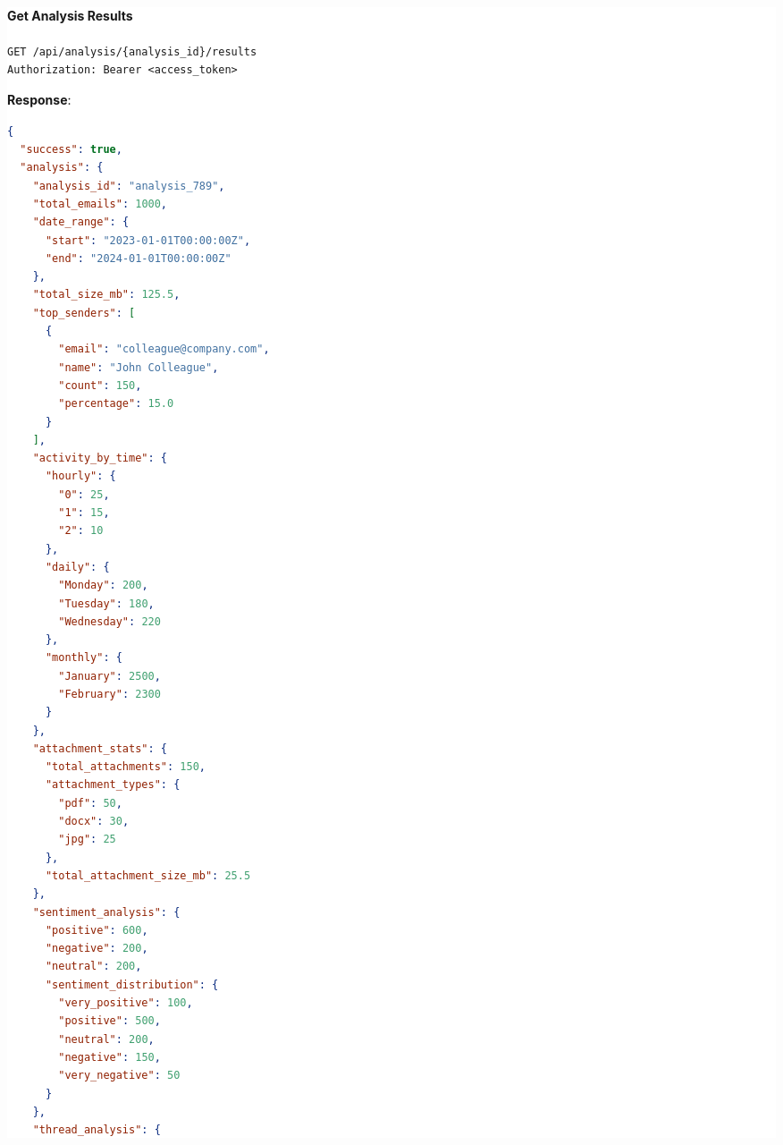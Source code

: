 #### Get Analysis Results
```http
GET /api/analysis/{analysis_id}/results
Authorization: Bearer <access_token>
```

**Response**:
```json
{
  "success": true,
  "analysis": {
    "analysis_id": "analysis_789",
    "total_emails": 1000,
    "date_range": {
      "start": "2023-01-01T00:00:00Z",
      "end": "2024-01-01T00:00:00Z"
    },
    "total_size_mb": 125.5,
    "top_senders": [
      {
        "email": "colleague@company.com",
        "name": "John Colleague",
        "count": 150,
        "percentage": 15.0
      }
    ],
    "activity_by_time": {
      "hourly": {
        "0": 25,
        "1": 15,
        "2": 10
      },
      "daily": {
        "Monday": 200,
        "Tuesday": 180,
        "Wednesday": 220
      },
      "monthly": {
        "January": 2500,
        "February": 2300
      }
    },
    "attachment_stats": {
      "total_attachments": 150,
      "attachment_types": {
        "pdf": 50,
        "docx": 30,
        "jpg": 25
      },
      "total_attachment_size_mb": 25.5
    },
    "sentiment_analysis": {
      "positive": 600,
      "negative": 200,
      "neutral": 200,
      "sentiment_distribution": {
        "very_positive": 100,
        "positive": 500,
        "neutral": 200,
        "negative": 150,
        "very_negative": 50
      }
    },
    "thread_analysis": {
```